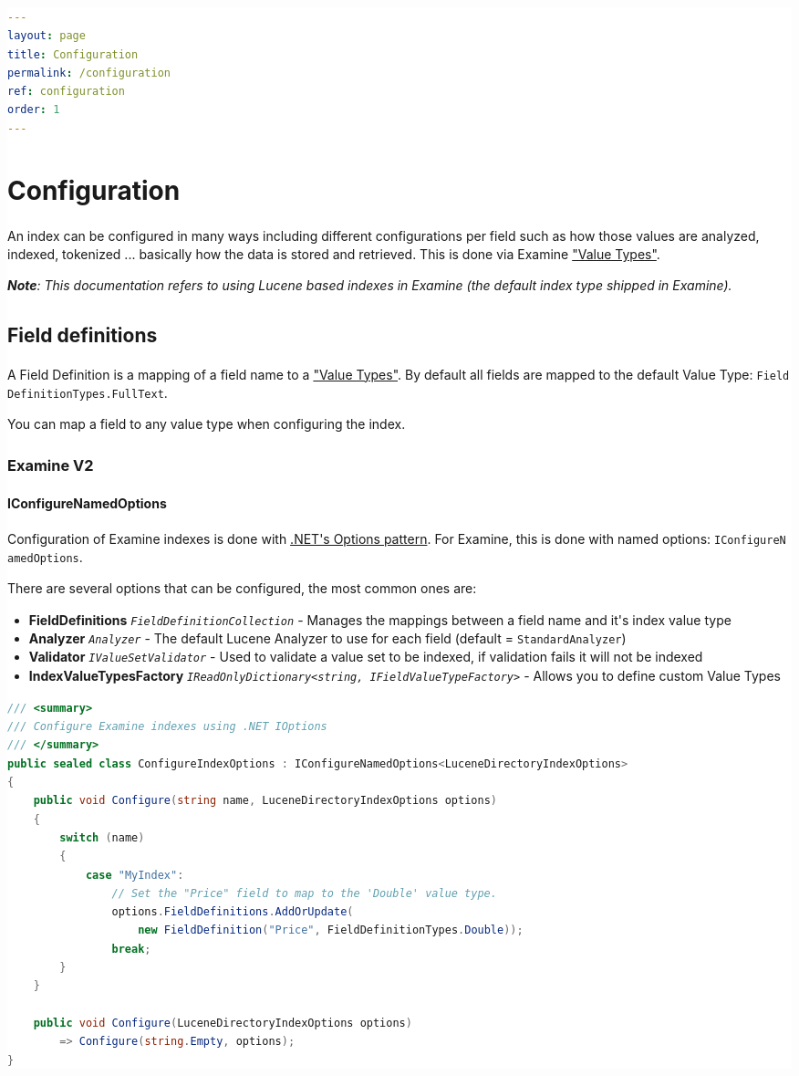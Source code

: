 ```yaml
---
layout: page
title: Configuration
permalink: /configuration
ref: configuration
order: 1
---
```


Configuration
===

An index can be configured in many ways including different configurations per field such as how those values are analyzed, indexed, tokenized ... basically how the data is stored and retrieved. This is done via Examine ["Value Types"](#value-types). 

_**Note**: This documentation refers to using Lucene based indexes in Examine (the default index type shipped in Examine)._

## Field definitions

A Field Definition is a mapping of a field name to a ["Value Types"](#value-types). By default all fields are mapped to the default Value Type: `FieldDefinitionTypes.FullText`. 

You can map a field to any value type when configuring the index.

### Examine V2

#### IConfigureNamedOptions

Configuration of Examine indexes is done with [.NET's Options pattern](https://docs.microsoft.com/en-us/aspnet/core/fundamentals/configuration/options?view=aspnetcore-5.0). For Examine, this is done with named options: `IConfigureNamedOptions`.

There are several options that can be configured, the most common ones are:

* __FieldDefinitions__ _`FieldDefinitionCollection`_ - Manages the mappings between a field name and it's index value type
* __Analyzer__ _`Analyzer`_ - The default Lucene Analyzer to use for each field (default = `StandardAnalyzer`)
* __Validator__ _`IValueSetValidator`_ - Used to validate a value set to be indexed, if validation fails it will not be indexed
* __IndexValueTypesFactory__ _`IReadOnlyDictionary<string, IFieldValueTypeFactory>`_ - Allows you to define custom Value Types

```cs
/// <summary>
/// Configure Examine indexes using .NET IOptions
/// </summary>
public sealed class ConfigureIndexOptions : IConfigureNamedOptions<LuceneDirectoryIndexOptions>
{
    public void Configure(string name, LuceneDirectoryIndexOptions options)
    {
        switch (name)
        {
            case "MyIndex":
                // Set the "Price" field to map to the 'Double' value type.
                options.FieldDefinitions.AddOrUpdate(
                    new FieldDefinition("Price", FieldDefinitionTypes.Double));
                break;
        }
    }

    public void Configure(LuceneDirectoryIndexOptions options) 
        => Configure(string.Empty, options);
}
```